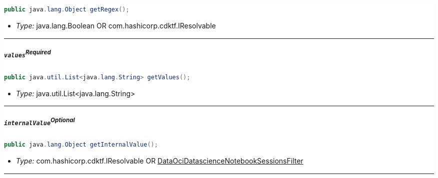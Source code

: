 ```java
public java.lang.Object getRegex();
```

- *Type:* java.lang.Boolean OR com.hashicorp.cdktf.IResolvable

---

##### `values`<sup>Required</sup> <a name="values" id="rhizo-co-terraform-provider-oci.dataOciDatascienceNotebookSessions.DataOciDatascienceNotebookSessionsFilterOutputReference.property.values"></a>

```java
public java.util.List<java.lang.String> getValues();
```

- *Type:* java.util.List<java.lang.String>

---

##### `internalValue`<sup>Optional</sup> <a name="internalValue" id="rhizo-co-terraform-provider-oci.dataOciDatascienceNotebookSessions.DataOciDatascienceNotebookSessionsFilterOutputReference.property.internalValue"></a>

```java
public java.lang.Object getInternalValue();
```

- *Type:* com.hashicorp.cdktf.IResolvable OR <a href="#rhizo-co-terraform-provider-oci.dataOciDatascienceNotebookSessions.DataOciDatascienceNotebookSessionsFilter">DataOciDatascienceNotebookSessionsFilter</a>

---


